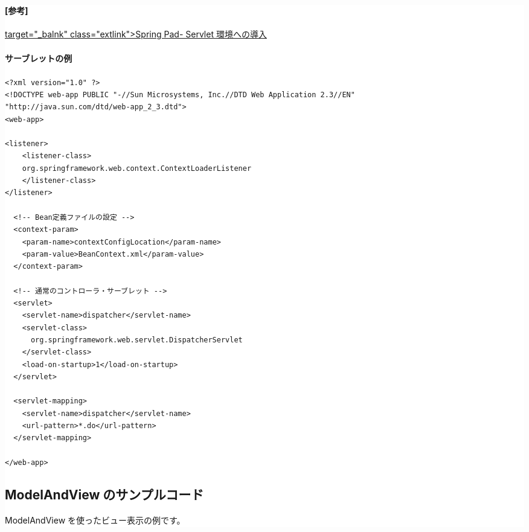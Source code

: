 <section>

<h4>[参考]</h4>

[ target="_balnk" class="extlink">Spring Pad- Servlet 環境への導入](http://wiki.bmedianode.com/Spring/?Servlet%B4%C4%B6%AD%A4%D8%A4%CE%C6%B3%C6%FE)

</section>

<section>

<h4>サーブレットの例</h4>

<pre class="code"><code><span class="tag">&lt;?xml version=&quot;1.0&quot; ?&gt;</span> 
<span class="tag">&lt;!DOCTYPE web-app PUBLIC &quot;-//Sun Microsystems, Inc.//DTD Web Application 2.3//EN&quot;  
&quot;http://java.sun.com/dtd/web-app_2_3.dtd&quot;&gt;</span> 
<span class="tag">&lt;web-app&gt;</span>    
   
<span class="tag">&lt;listener&gt;</span> 
    <span class="tag">&lt;listener-class&gt;</span> 
    org.springframework.web.context.ContextLoaderListener 
    <span class="tag">&lt;/listener-class&gt;</span> 
<span class="tag">&lt;/listener&gt;</span> 
   
  <span class="rem">&lt;!-- Bean定義ファイルの設定 --&gt;</span> 
  <span class="tag">&lt;context-param&gt;</span> 
    <span class="tag">&lt;param-name&gt;</span>contextConfigLocation<span class="tag">&lt;/param-name&gt;</span> 
    <span class="tag">&lt;param-value&gt;</span>BeanContext.xml<span class="tag">&lt;/param-value&gt;</span> 
  <span class="tag">&lt;/context-param&gt;</span>   
   
  <span class="rem">&lt;!-- 通常のコントローラ・サーブレット --&gt;</span> 
  <span class="tag">&lt;servlet&gt;</span> 
    <span class="tag">&lt;servlet-name&gt;</span>dispatcher<span class="tag">&lt;/servlet-name&gt;</span> 
    <span class="tag">&lt;servlet-class&gt;</span> 
      org.springframework.web.servlet.DispatcherServlet 
    <span class="tag">&lt;/servlet-class&gt;</span> 
    <span class="tag">&lt;load-on-startup&gt;</span>1<span class="tag">&lt;/load-on-startup&gt;</span> 
  <span class="tag">&lt;/servlet&gt;</span> 
   
  <span class="tag">&lt;servlet-mapping&gt;</span> 
    <span class="tag">&lt;servlet-name&gt;</span>dispatcher<span class="tag">&lt;/servlet-name&gt;</span>     
    <span class="tag">&lt;url-pattern&gt;</span>*.do<span class="tag">&lt;/url-pattern&gt;</span> 
  <span class="tag">&lt;/servlet-mapping&gt;</span> 
   
<span class="tag">&lt;/web-app&gt;</span> 
</code></pre>

</section>

<h2 id="ModelAndView のサンプルコード">ModelAndView のサンプルコード</h2>

ModelAndView を使ったビュー表示の例です。
